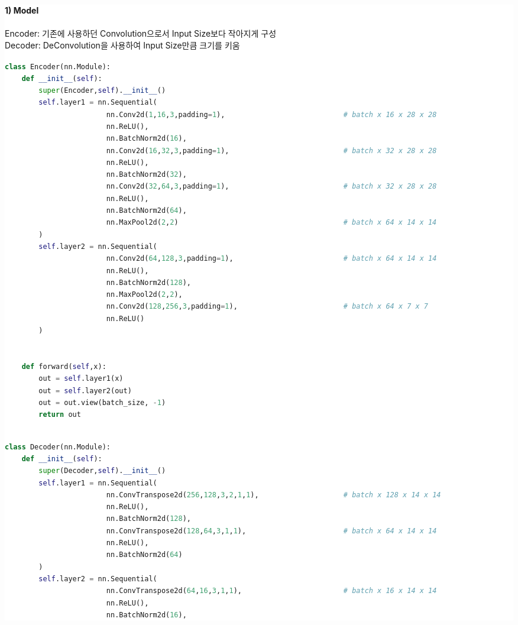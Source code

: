 #### 1) Model

Encoder: 기존에 사용하던 Convolution으로서 Input Size보다 작아지게 구성  
Decoder: DeConvolution을 사용하여 Input Size만큼 크기를 키움

```python
class Encoder(nn.Module):
    def __init__(self):
        super(Encoder,self).__init__()
        self.layer1 = nn.Sequential(
                        nn.Conv2d(1,16,3,padding=1),                            # batch x 16 x 28 x 28
                        nn.ReLU(),
                        nn.BatchNorm2d(16),
                        nn.Conv2d(16,32,3,padding=1),                           # batch x 32 x 28 x 28
                        nn.ReLU(),
                        nn.BatchNorm2d(32),
                        nn.Conv2d(32,64,3,padding=1),                           # batch x 32 x 28 x 28
                        nn.ReLU(),
                        nn.BatchNorm2d(64),
                        nn.MaxPool2d(2,2)                                       # batch x 64 x 14 x 14
        )
        self.layer2 = nn.Sequential(
                        nn.Conv2d(64,128,3,padding=1),                          # batch x 64 x 14 x 14
                        nn.ReLU(),
                        nn.BatchNorm2d(128),
                        nn.MaxPool2d(2,2),
                        nn.Conv2d(128,256,3,padding=1),                         # batch x 64 x 7 x 7
                        nn.ReLU()
        )
        
                
    def forward(self,x):
        out = self.layer1(x)
        out = self.layer2(out)
        out = out.view(batch_size, -1)
        return out
    

```
```python
class Decoder(nn.Module):
    def __init__(self):
        super(Decoder,self).__init__()
        self.layer1 = nn.Sequential(
                        nn.ConvTranspose2d(256,128,3,2,1,1),                    # batch x 128 x 14 x 14
                        nn.ReLU(),
                        nn.BatchNorm2d(128),
                        nn.ConvTranspose2d(128,64,3,1,1),                       # batch x 64 x 14 x 14
                        nn.ReLU(),
                        nn.BatchNorm2d(64)
        )
        self.layer2 = nn.Sequential(
                        nn.ConvTranspose2d(64,16,3,1,1),                        # batch x 16 x 14 x 14
                        nn.ReLU(),
                        nn.BatchNorm2d(16),
```